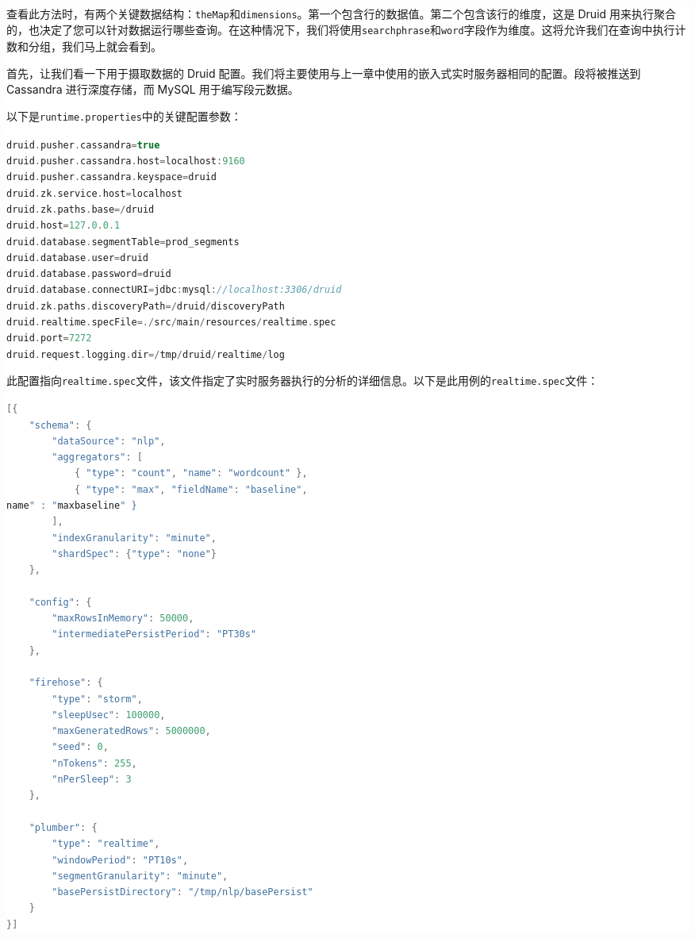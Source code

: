 查看此方法时，有两个关键数据结构：`theMap`和`dimensions`。第一个包含行的数据值。第二个包含该行的维度，这是 Druid 用来执行聚合的，也决定了您可以针对数据运行哪些查询。在这种情况下，我们将使用`searchphrase`和`word`字段作为维度。这将允许我们在查询中执行计数和分组，我们马上就会看到。

首先，让我们看一下用于摄取数据的 Druid 配置。我们将主要使用与上一章中使用的嵌入式实时服务器相同的配置。段将被推送到 Cassandra 进行深度存储，而 MySQL 用于编写段元数据。

以下是`runtime.properties`中的关键配置参数：

```scala
druid.pusher.cassandra=true
druid.pusher.cassandra.host=localhost:9160 
druid.pusher.cassandra.keyspace=druid
druid.zk.service.host=localhost
druid.zk.paths.base=/druid
druid.host=127.0.0.1
druid.database.segmentTable=prod_segments
druid.database.user=druid
druid.database.password=druid
druid.database.connectURI=jdbc:mysql://localhost:3306/druid
druid.zk.paths.discoveryPath=/druid/discoveryPath
druid.realtime.specFile=./src/main/resources/realtime.spec
druid.port=7272
druid.request.logging.dir=/tmp/druid/realtime/log
```

此配置指向`realtime.spec`文件，该文件指定了实时服务器执行的分析的详细信息。以下是此用例的`realtime.spec`文件：

```scala
[{
    "schema": {
        "dataSource": "nlp",
        "aggregators": [
            { "type": "count", "name": "wordcount" },
            { "type": "max", "fieldName": "baseline", 
name" : "maxbaseline" }
        ],
        "indexGranularity": "minute",
        "shardSpec": {"type": "none"}
    },

    "config": {
        "maxRowsInMemory": 50000,
        "intermediatePersistPeriod": "PT30s"
    },

    "firehose": {
        "type": "storm",
        "sleepUsec": 100000,
        "maxGeneratedRows": 5000000,
        "seed": 0,
        "nTokens": 255,
        "nPerSleep": 3
    },

    "plumber": {
        "type": "realtime",
        "windowPeriod": "PT10s",
        "segmentGranularity": "minute",
        "basePersistDirectory": "/tmp/nlp/basePersist"
    }
}]
```
